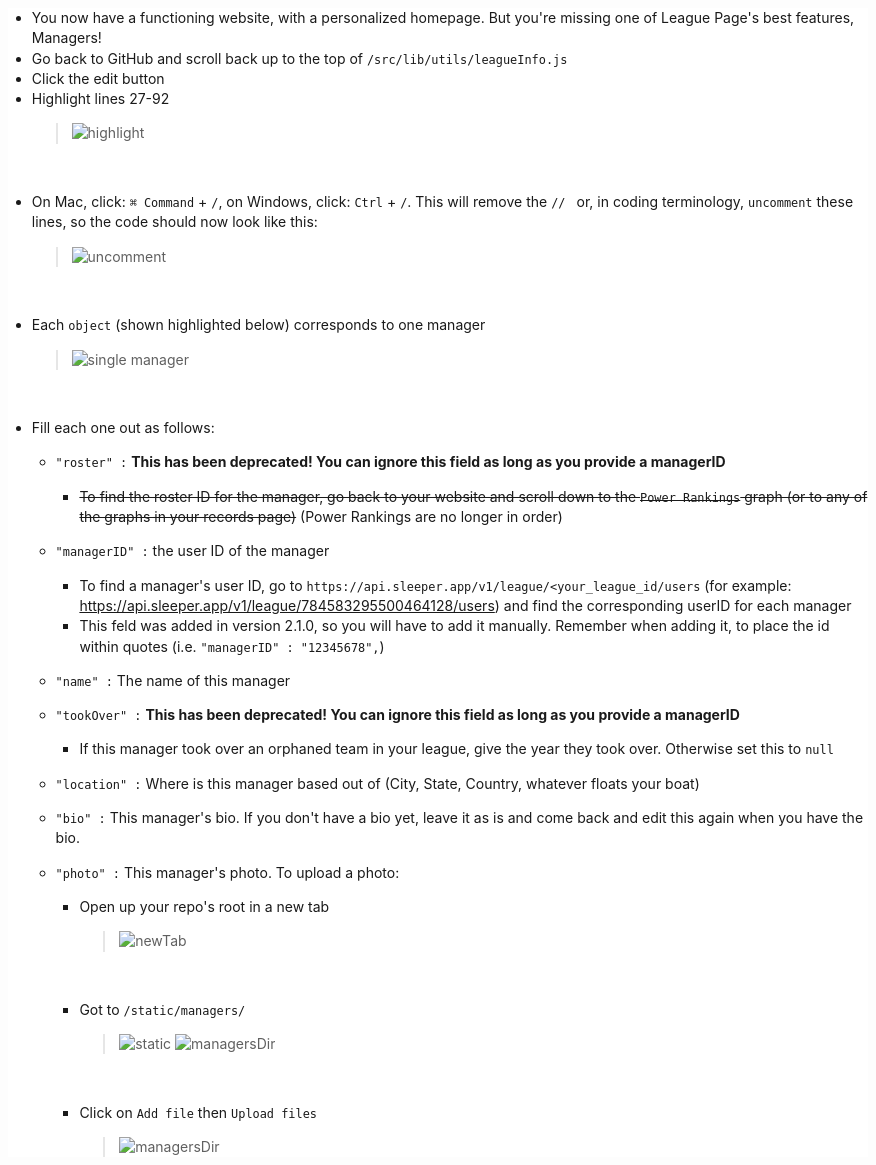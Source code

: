 - You now have a functioning website, with a personalized homepage. But you're missing one of League Page's best features, Managers!
- Go back to GitHub and scroll back up to the top of `/src/lib/utils/leagueInfo.js`
- Click the edit button
- Highlight lines 27-92
  > ![highlight](https://storage.googleapis.com/nfl-player-data/highlight.png)

<br />

- On Mac, click: `⌘ Command` + `/`, on Windows, click: `Ctrl` + `/`. This will remove the `// ` or, in coding terminology, `uncomment` these lines, so the code should now look like this:
  > ![uncomment](https://storage.googleapis.com/nfl-player-data/uncomment.png)

<br />

- Each `object` (shown highlighted below) corresponds to one manager
  > ![single manager](https://storage.googleapis.com/nfl-player-data/singleManager.png)

<br />

- Fill each one out as follows:

  - `"roster" :` **This has been deprecated! You can ignore this field as long as you provide a managerID**
    - ~~To find the roster ID for the manager, go back to your website and scroll down to the `Power Rankings` graph (or to any of the graphs in your records page)~~ (Power Rankings are no longer in order)
  - `"managerID" :` the user ID of the manager
    - To find a manager's user ID, go to `https://api.sleeper.app/v1/league/<your_league_id/users` (for example: https://api.sleeper.app/v1/league/784583295500464128/users) and find the corresponding userID for each manager
    - This feld was added in version 2.1.0, so you will have to add it manually. Remember when adding it, to place the id within quotes (i.e. `"managerID" : "12345678",`)
  - `"name" :` The name of this manager
  - `"tookOver" :` **This has been deprecated! You can ignore this field as long as you provide a managerID**
    - If this manager took over an orphaned team in your league, give the year they took over. Otherwise set this to `null`
  - `"location" :` Where is this manager based out of (City, State, Country, whatever floats your boat)
  - `"bio" :` This manager's bio. If you don't have a bio yet, leave it as is and come back and edit this again when you have the bio.
  - `"photo" :` This manager's photo. To upload a photo:

    - Open up your repo's root in a new tab
      > ![newTab](https://storage.googleapis.com/nfl-player-data/newTab.png)

      <br />

    - Got to `/static/managers/`
      > ![static](https://storage.googleapis.com/nfl-player-data/static.png)
      > ![managersDir](https://storage.googleapis.com/nfl-player-data/managersDir.png)

      <br />

    - Click on `Add file` then `Upload files`
      > ![managersDir](https://storage.googleapis.com/nfl-player-data/upload.png)
